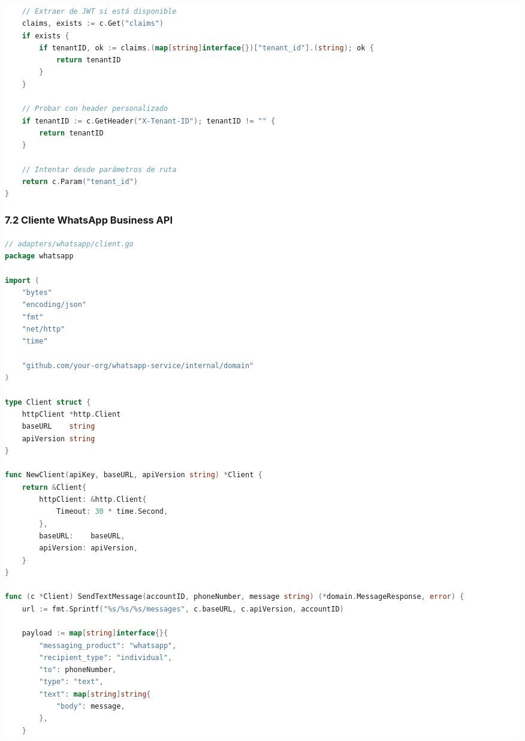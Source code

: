 ```go
    // Extraer de JWT si está disponible
    claims, exists := c.Get("claims")
    if exists {
        if tenantID, ok := claims.(map[string]interface{})["tenant_id"].(string); ok {
            return tenantID
        }
    }
    
    // Probar con header personalizado
    if tenantID := c.GetHeader("X-Tenant-ID"); tenantID != "" {
        return tenantID
    }
    
    // Intentar desde parámetros de ruta
    return c.Param("tenant_id")
}
```

### 7.2 Cliente WhatsApp Business API

```go
// adapters/whatsapp/client.go
package whatsapp

import (
    "bytes"
    "encoding/json"
    "fmt"
    "net/http"
    "time"
    
    "github.com/your-org/whatsapp-service/internal/domain"
)

type Client struct {
    httpClient *http.Client
    baseURL    string
    apiVersion string
}

func NewClient(apiKey, baseURL, apiVersion string) *Client {
    return &Client{
        httpClient: &http.Client{
            Timeout: 30 * time.Second,
        },
        baseURL:    baseURL,
        apiVersion: apiVersion,
    }
}

func (c *Client) SendTextMessage(accountID, phoneNumber, message string) (*domain.MessageResponse, error) {
    url := fmt.Sprintf("%s/%s/%s/messages", c.baseURL, c.apiVersion, accountID)
    
    payload := map[string]interface{}{
        "messaging_product": "whatsapp",
        "recipient_type": "individual",
        "to": phoneNumber,
        "type": "text",
        "text": map[string]string{
            "body": message,
        },
    }
```